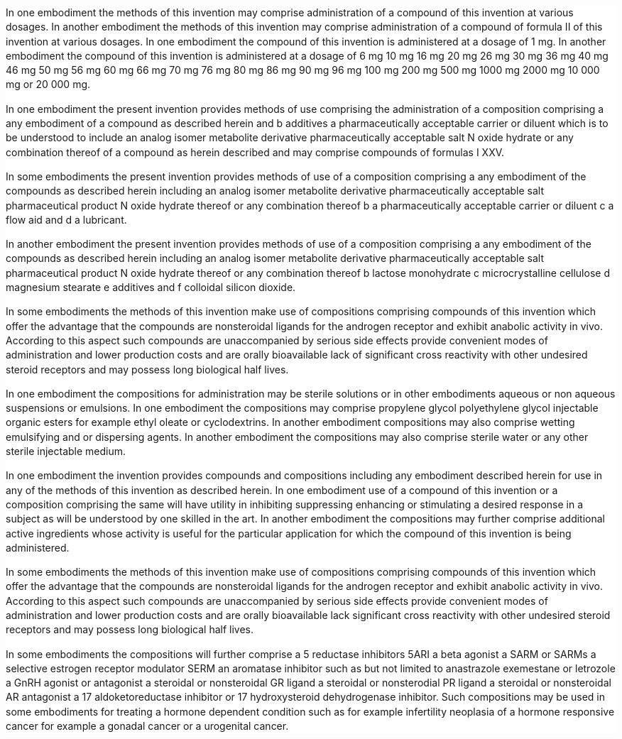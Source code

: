 In one embodiment the methods of this invention may comprise administration of a compound of this invention at various dosages. In another embodiment the methods of this invention may comprise administration of a compound of formula II of this invention at various dosages. In one embodiment the compound of this invention is administered at a dosage of 1 mg. In another embodiment the compound of this invention is administered at a dosage of 6 mg 10 mg 16 mg 20 mg 26 mg 30 mg 36 mg 40 mg 46 mg 50 mg 56 mg 60 mg 66 mg 70 mg 76 mg 80 mg 86 mg 90 mg 96 mg 100 mg 200 mg 500 mg 1000 mg 2000 mg 10 000 mg or 20 000 mg.

In one embodiment the present invention provides methods of use comprising the administration of a composition comprising a any embodiment of a compound as described herein and b additives a pharmaceutically acceptable carrier or diluent which is to be understood to include an analog isomer metabolite derivative pharmaceutically acceptable salt N oxide hydrate or any combination thereof of a compound as herein described and may comprise compounds of formulas I XXV.

In some embodiments the present invention provides methods of use of a composition comprising a any embodiment of the compounds as described herein including an analog isomer metabolite derivative pharmaceutically acceptable salt pharmaceutical product N oxide hydrate thereof or any combination thereof b a pharmaceutically acceptable carrier or diluent c a flow aid and d a lubricant.

In another embodiment the present invention provides methods of use of a composition comprising a any embodiment of the compounds as described herein including an analog isomer metabolite derivative pharmaceutically acceptable salt pharmaceutical product N oxide hydrate thereof or any combination thereof b lactose monohydrate c microcrystalline cellulose d magnesium stearate e additives and f colloidal silicon dioxide.

In some embodiments the methods of this invention make use of compositions comprising compounds of this invention which offer the advantage that the compounds are nonsteroidal ligands for the androgen receptor and exhibit anabolic activity in vivo. According to this aspect such compounds are unaccompanied by serious side effects provide convenient modes of administration and lower production costs and are orally bioavailable lack of significant cross reactivity with other undesired steroid receptors and may possess long biological half lives.

In one embodiment the compositions for administration may be sterile solutions or in other embodiments aqueous or non aqueous suspensions or emulsions. In one embodiment the compositions may comprise propylene glycol polyethylene glycol injectable organic esters for example ethyl oleate or cyclodextrins. In another embodiment compositions may also comprise wetting emulsifying and or dispersing agents. In another embodiment the compositions may also comprise sterile water or any other sterile injectable medium.

In one embodiment the invention provides compounds and compositions including any embodiment described herein for use in any of the methods of this invention as described herein. In one embodiment use of a compound of this invention or a composition comprising the same will have utility in inhibiting suppressing enhancing or stimulating a desired response in a subject as will be understood by one skilled in the art. In another embodiment the compositions may further comprise additional active ingredients whose activity is useful for the particular application for which the compound of this invention is being administered.

In some embodiments the methods of this invention make use of compositions comprising compounds of this invention which offer the advantage that the compounds are nonsteroidal ligands for the androgen receptor and exhibit anabolic activity in vivo. According to this aspect such compounds are unaccompanied by serious side effects provide convenient modes of administration and lower production costs and are orally bioavailable lack significant cross reactivity with other undesired steroid receptors and may possess long biological half lives.

In some embodiments the compositions will further comprise a 5 reductase inhibitors 5ARI a beta agonist a SARM or SARMs a selective estrogen receptor modulator SERM an aromatase inhibitor such as but not limited to anastrazole exemestane or letrozole a GnRH agonist or antagonist a steroidal or nonsteroidal GR ligand a steroidal or nonsterodial PR ligand a steroidal or nonsteroidal AR antagonist a 17 aldoketoreductase inhibitor or 17 hydroxysteroid dehydrogenase inhibitor. Such compositions may be used in some embodiments for treating a hormone dependent condition such as for example infertility neoplasia of a hormone responsive cancer for example a gonadal cancer or a urogenital cancer.
